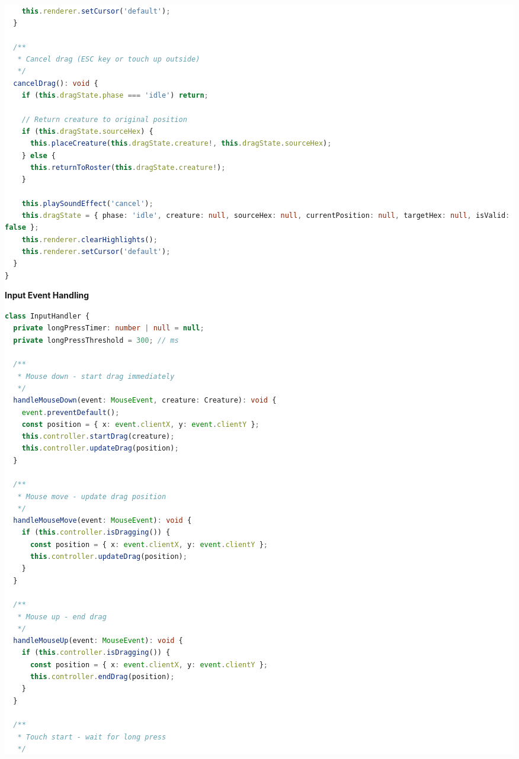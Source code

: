 ```typescript
    this.renderer.setCursor('default');
  }

  /**
   * Cancel drag (ESC key or touch up outside)
   */
  cancelDrag(): void {
    if (this.dragState.phase === 'idle') return;

    // Return creature to original position
    if (this.dragState.sourceHex) {
      this.placeCreature(this.dragState.creature!, this.dragState.sourceHex);
    } else {
      this.returnToRoster(this.dragState.creature!);
    }

    this.playSoundEffect('cancel');
    this.dragState = { phase: 'idle', creature: null, sourceHex: null, currentPosition: null, targetHex: null, isValid: false };
    this.renderer.clearHighlights();
    this.renderer.setCursor('default');
  }
}
```

**Input Event Handling**
```typescript
class InputHandler {
  private longPressTimer: number | null = null;
  private longPressThreshold = 300; // ms

  /**
   * Mouse down - start drag immediately
   */
  handleMouseDown(event: MouseEvent, creature: Creature): void {
    event.preventDefault();
    const position = { x: event.clientX, y: event.clientY };
    this.controller.startDrag(creature);
    this.controller.updateDrag(position);
  }

  /**
   * Mouse move - update drag position
   */
  handleMouseMove(event: MouseEvent): void {
    if (this.controller.isDragging()) {
      const position = { x: event.clientX, y: event.clientY };
      this.controller.updateDrag(position);
    }
  }

  /**
   * Mouse up - end drag
   */
  handleMouseUp(event: MouseEvent): void {
    if (this.controller.isDragging()) {
      const position = { x: event.clientX, y: event.clientY };
      this.controller.endDrag(position);
    }
  }

  /**
   * Touch start - wait for long press
   */
```